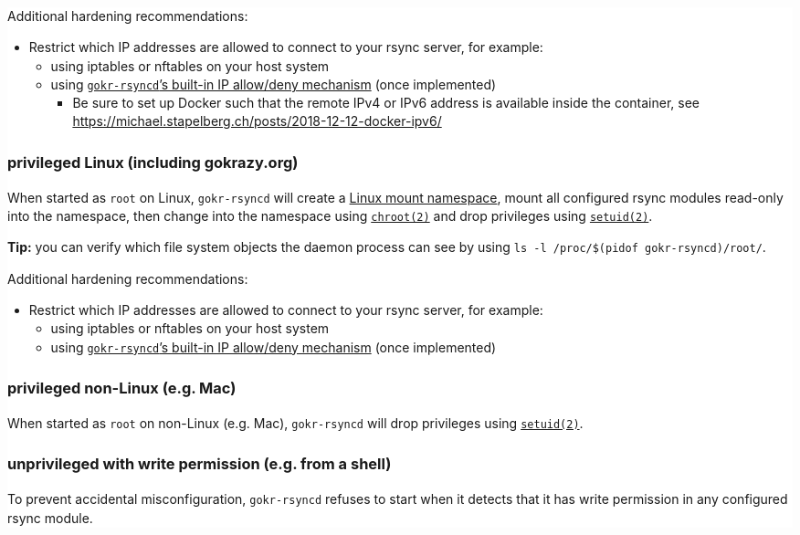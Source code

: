 Additional hardening recommendations:

* Restrict which IP addresses are allowed to connect to your rsync server, for example:
  * using iptables or nftables on your host system
  * using [`gokr-rsyncd`’s built-in IP allow/deny mechanism](https://github.com/gokrazy/rsync/issues/4) (once implemented)
    * Be sure to set up Docker such that the remote IPv4 or IPv6 address is available inside the container, see https://michael.stapelberg.ch/posts/2018-12-12-docker-ipv6/

### privileged Linux (including gokrazy.org)

When started as `root` on Linux, `gokr-rsyncd` will create a [Linux mount
namespace](https://manpages.debian.org/mount_namespaces.7), mount all configured
rsync modules read-only into the namespace, then change into the namespace using
[`chroot(2)`](https://manpages.debian.org/chroot.2) and drop privileges using
[`setuid(2)`](https://manpages.debian.org/setuid.2).

**Tip:** you can verify which file system objects the daemon process can see by
using `ls -l /proc/$(pidof gokr-rsyncd)/root/`.

Additional hardening recommendations:

* Restrict which IP addresses are allowed to connect to your rsync server, for example:
  * using iptables or nftables on your host system
  * using [`gokr-rsyncd`’s built-in IP allow/deny mechanism](https://github.com/gokrazy/rsync/issues/4) (once implemented)

### privileged non-Linux (e.g. Mac)

When started as `root` on non-Linux (e.g. Mac), `gokr-rsyncd` will drop
privileges using [`setuid(2)`](https://manpages.debian.org/setuid.2).

### unprivileged with write permission (e.g. from a shell)

To prevent accidental misconfiguration, `gokr-rsyncd` refuses to start when it
detects that it has write permission in any configured rsync module.


